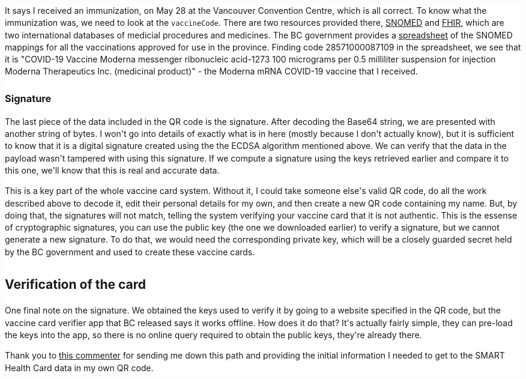 It says I received an immunization, on May 28 at the Vancouver Convention Centre, which is all correct.
To know what the immunization was, we need to look at the `vaccineCode`.
There are two resources provided there, [SNOMED](https://en.wikipedia.org/wiki/Systematized_Nomenclature_of_Medicine) and [FHIR](https://en.wikipedia.org/wiki/Fast_Healthcare_Interoperability_Resources), which are two international databases of medicial procedures and medicines.
The BC government provides a [spreadsheet](https://www2.gov.bc.ca/assets/gov/health/practitioner-pro/health-information-standards/bc-snomed-mapping-din-pin-vaccinations.xlsx) of the SNOMED mappings for all the vaccinations approved for use in the province. 
Finding code 28571000087109 in the spreadsheet, we see that it is "COVID-19 Vaccine Moderna messenger ribonucleic acid-1273 100 micrograms per 0.5 milliliter suspension for injection Moderna Therapeutics Inc. (medicinal product)" - the Moderna mRNA COVID-19 vaccine that I received. 

### Signature
The last piece of the data included in the QR code is the signature.
After decoding the Base64 string, we are presented with another string of bytes. 
I won't go into details of exactly what is in here (mostly because I don't actually know), but it is sufficient to know that it is a digital signature created using the the ECDSA algorithm mentioned above. 
We can verify that the data in the payload wasn't tampered with using this signature.
If we compute a signature using the keys retrieved earlier and compare it to this one, we'll know that this is real and accurate data.

This is a key part of the whole vaccine card system. 
Without it, I could take someone else's valid QR code, do all the work described above to decode it, edit their personal details for my own, and then create a new QR code containing my name. 
But, by doing that, the signatures will not match, telling the system verifying your vaccine card that it is not authentic. 
This is the essense of cryptographic signatures, you can use the public key (the one we downloaded earlier) to verify a signature, but we cannot generate a new signature.
To do that, we would need the corresponding private key, which will be a closely guarded secret held by the BC government and used to create these vaccine cards.

## Verification of the card

One final note on the signature. 
We obtained the keys used to verify it by going to a website specified in the QR code, but the vaccine card verifier app that BC released says it works offline.
How does it do that?
It's actually fairly simple, they can pre-load the keys into the app, so there is no online query required to obtain the public keys, they're already there.


Thank you to [this commenter](https://www.reddit.com/r/vancouver/comments/plysaj/bc_vaccine_card_verifier_is_now_live_in_apple_app/hcezuqv) for sending me down this path and providing the initial information I needed to get to the SMART Health Card data in my own QR code. 
